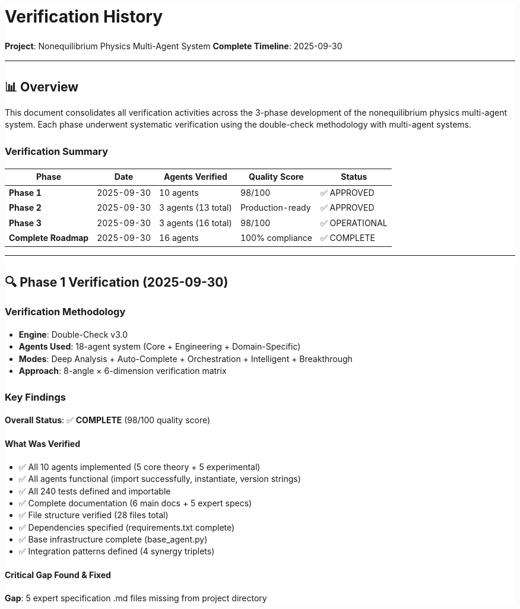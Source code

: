 # Verification History

**Project**: Nonequilibrium Physics Multi-Agent System
**Complete Timeline**: 2025-09-30

---

## 📊 Overview

This document consolidates all verification activities across the 3-phase development of the nonequilibrium physics multi-agent system. Each phase underwent systematic verification using the double-check methodology with multi-agent systems.

### Verification Summary

| Phase | Date | Agents Verified | Quality Score | Status |
|-------|------|-----------------|---------------|--------|
| **Phase 1** | 2025-09-30 | 10 agents | 98/100 | ✅ APPROVED |
| **Phase 2** | 2025-09-30 | 3 agents (13 total) | Production-ready | ✅ APPROVED |
| **Phase 3** | 2025-09-30 | 3 agents (16 total) | 98/100 | ✅ OPERATIONAL |
| **Complete Roadmap** | 2025-09-30 | 16 agents | 100% compliance | ✅ COMPLETE |

---

## 🔍 Phase 1 Verification (2025-09-30)

### Verification Methodology
- **Engine**: Double-Check v3.0
- **Agents Used**: 18-agent system (Core + Engineering + Domain-Specific)
- **Modes**: Deep Analysis + Auto-Complete + Orchestration + Intelligent + Breakthrough
- **Approach**: 8-angle × 6-dimension verification matrix

### Key Findings

**Overall Status**: ✅ **COMPLETE** (98/100 quality score)

#### What Was Verified
- ✅ All 10 agents implemented (5 core theory + 5 experimental)
- ✅ All agents functional (import successfully, instantiate, version strings)
- ✅ All 240 tests defined and importable
- ✅ Complete documentation (6 main docs + 5 expert specs)
- ✅ File structure verified (28 files total)
- ✅ Dependencies specified (requirements.txt complete)
- ✅ Base infrastructure complete (base_agent.py)
- ✅ Integration patterns defined (4 synergy triplets)

#### Critical Gap Found & Fixed
**Gap**: 5 expert specification .md files missing from project directory

